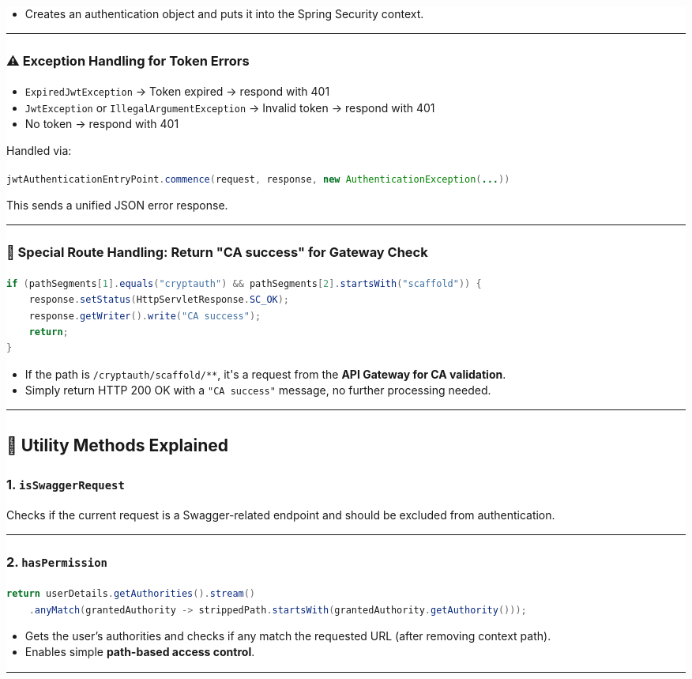 - Creates an authentication object and puts it into the Spring Security context.

---

### ⚠️ Exception Handling for Token Errors

- `ExpiredJwtException` → Token expired → respond with 401
- `JwtException` or `IllegalArgumentException` → Invalid token → respond with 401
- No token → respond with 401

Handled via:

```java
jwtAuthenticationEntryPoint.commence(request, response, new AuthenticationException(...))
```

This sends a unified JSON error response.

---

### 🧪 Special Route Handling: Return "CA success" for Gateway Check

```java
if (pathSegments[1].equals("cryptauth") && pathSegments[2].startsWith("scaffold")) {
    response.setStatus(HttpServletResponse.SC_OK);
    response.getWriter().write("CA success");
    return;
}
```

- If the path is `/cryptauth/scaffold/**`, it's a request from the **API Gateway for CA validation**.
- Simply return HTTP 200 OK with a `"CA success"` message, no further processing needed.

---

## 🔧 Utility Methods Explained

### 1. `isSwaggerRequest`

Checks if the current request is a Swagger-related endpoint and should be excluded from authentication.

---

### 2. `hasPermission`

```java
return userDetails.getAuthorities().stream()
    .anyMatch(grantedAuthority -> strippedPath.startsWith(grantedAuthority.getAuthority()));
```

- Gets the user’s authorities and checks if any match the requested URL (after removing context path).
- Enables simple **path-based access control**.

---